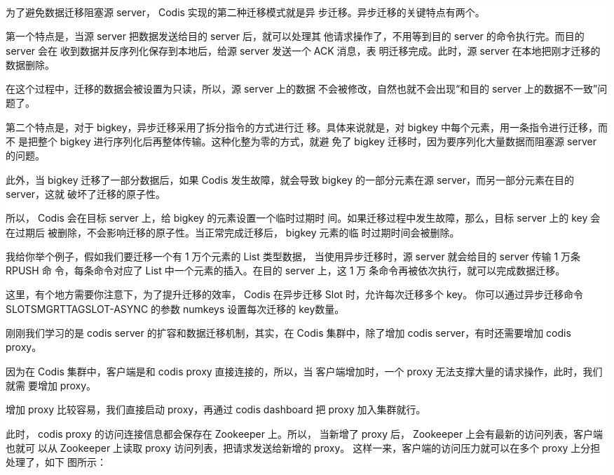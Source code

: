 为了避免数据迁移阻塞源 server， Codis 实现的第⼆种迁移模式就是异
步迁移。异步迁移的关键特点有两个。

第⼀个特点是，当源 server 把数据发送给⽬的 server 后，就可以处理其
他请求操作了，不⽤等到⽬的 server 的命令执⾏完。⽽⽬的 server 会在
收到数据并反序列化保存到本地后，给源 server 发送⼀个 ACK 消息，表
明迁移完成。此时，源 server 在本地把刚才迁移的数据删除。

在这个过程中，迁移的数据会被设置为只读，所以，源 server 上的数据
不会被修改，⾃然也就不会出现“和⽬的 server 上的数据不⼀致”问题了。

第⼆个特点是，对于 bigkey，异步迁移采⽤了拆分指令的⽅式进⾏迁
移。具体来说就是，对 bigkey 中每个元素，⽤⼀条指令进⾏迁移，⽽不
是把整个 bigkey 进⾏序列化后再整体传输。这种化整为零的⽅式，就避
免了 bigkey 迁移时，因为要序列化⼤量数据⽽阻塞源 server 的问题。

此外，当 bigkey 迁移了⼀部分数据后，如果 Codis 发⽣故障，就会导致
bigkey 的⼀部分元素在源 server，⽽另⼀部分元素在⽬的 server，这就
破坏了迁移的原⼦性。

所以， Codis 会在⽬标 server 上，给 bigkey 的元素设置⼀个临时过期时
间。如果迁移过程中发⽣故障，那么，⽬标 server 上的 key 会在过期后
被删除，不会影响迁移的原⼦性。当正常完成迁移后， bigkey 元素的临
时过期时间会被删除。

我给你举个例⼦，假如我们要迁移⼀个有 1 万个元素的 List 类型数据，
当使⽤异步迁移时，源 server 就会给⽬的 server 传输 1 万条 RPUSH 命
令，每条命令对应了 List 中⼀个元素的插⼊。在⽬的 server 上，这 1 万
条命令再被依次执⾏，就可以完成数据迁移。

这⾥，有个地⽅需要你注意下，为了提升迁移的效率， Codis 在异步迁移
Slot 时，允许每次迁移多个 key。 你可以通过异步迁移命令
SLOTSMGRTTAGSLOT-ASYNC 的参数 numkeys 设置每次迁移的 key数量。

刚刚我们学习的是 codis server 的扩容和数据迁移机制，其实，在
Codis 集群中，除了增加 codis server，有时还需要增加 codis proxy。

因为在 Codis 集群中，客户端是和 codis proxy 直接连接的，所以，当
客户端增加时，⼀个 proxy ⽆法⽀撑⼤量的请求操作，此时，我们就需
要增加 proxy。

增加 proxy ⽐较容易，我们直接启动 proxy，再通过 codis dashboard
把 proxy 加⼊集群就⾏。

此时， codis proxy 的访问连接信息都会保存在 Zookeeper 上。所以，
当新增了 proxy 后， Zookeeper 上会有最新的访问列表，客户端也就可
以从 Zookeeper 上读取 proxy 访问列表，把请求发送给新增的 proxy。
这样⼀来，客户端的访问压⼒就可以在多个 proxy 上分担处理了，如下
图所示：




